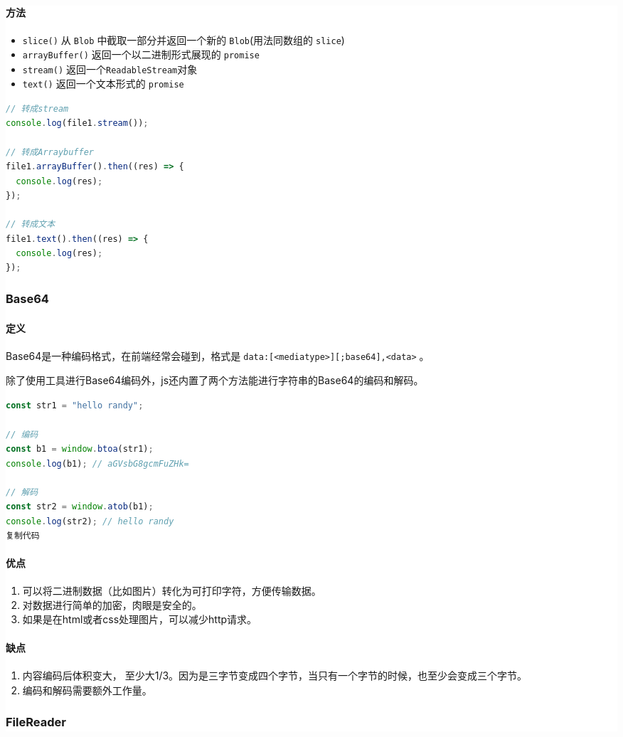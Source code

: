 #### 方法

- `slice()` 从 `Blob` 中截取一部分并返回一个新的 `Blob`(用法同数组的 `slice`)
- `arrayBuffer()` 返回一个以二进制形式展现的 `promise`
- `stream()` 返回一个`ReadableStream`对象
- `text()` 返回一个文本形式的 `promise`

```js
// 转成stream
console.log(file1.stream());

// 转成Arraybuffer
file1.arrayBuffer().then((res) => {
  console.log(res);
});

// 转成文本
file1.text().then((res) => {
  console.log(res);
});
```

### Base64

#### 定义

Base64是一种编码格式，在前端经常会碰到，格式是 `data:[<mediatype>][;base64],<data>` 。

除了使用工具进行Base64编码外，js还内置了两个方法能进行字符串的Base64的编码和解码。

```js
const str1 = "hello randy";

// 编码
const b1 = window.btoa(str1);
console.log(b1); // aGVsbG8gcmFuZHk=

// 解码
const str2 = window.atob(b1);
console.log(str2); // hello randy
复制代码
```

#### 优点

1. 可以将二进制数据（比如图片）转化为可打印字符，方便传输数据。
2. 对数据进行简单的加密，肉眼是安全的。
3. 如果是在html或者css处理图片，可以减少http请求。

#### 缺点

1. 内容编码后体积变大， 至少大1/3。因为是三字节变成四个字节，当只有一个字节的时候，也至少会变成三个字节。
2. 编码和解码需要额外工作量。

### FileReader
